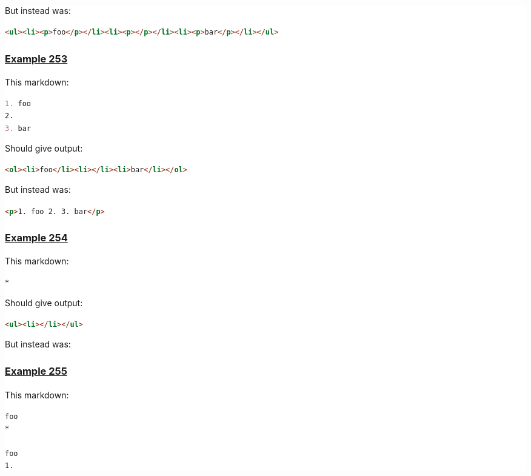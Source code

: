 But instead was:

```html
<ul><li><p>foo</p></li><li><p></p></li><li><p>bar</p></li></ul>
```
### [Example 253](https://github.github.com/gfm/#example-253)

This markdown:

```markdown
1. foo
2.
3. bar

```

Should give output:

```html
<ol><li>foo</li><li></li><li>bar</li></ol>
```

But instead was:

```html
<p>1. foo 2. 3. bar</p>
```
### [Example 254](https://github.github.com/gfm/#example-254)

This markdown:

```markdown
*

```

Should give output:

```html
<ul><li></li></ul>
```

But instead was:

```html

```
### [Example 255](https://github.github.com/gfm/#example-255)

This markdown:

```markdown
foo
*

foo
1.

```

